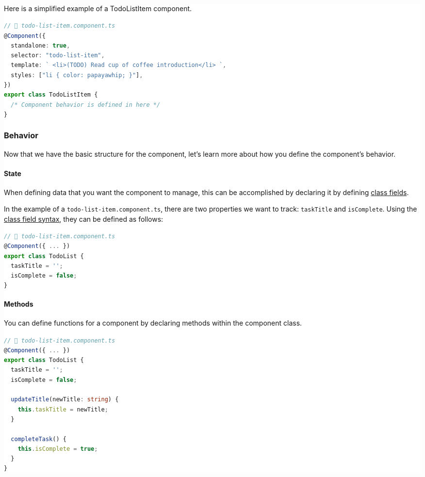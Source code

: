 Here is a simplified example of a TodoListItem component.

```ts
// 📄 todo-list-item.component.ts
@Component({
  standalone: true,
  selector: "todo-list-item",
  template: ` <li>(TODO) Read cup of coffee introduction</li> `,
  styles: ["li { color: papayawhip; }"],
})
export class TodoListItem {
  /* Component behavior is defined in here */
}
```

### Behavior

Now that we have the basic structure for the component, let’s learn more about how you define the component’s behavior.

#### State

When defining data that you want the component to manage, this can be accomplished by declaring it by defining [class fields](https://www.typescriptlang.org/docs/handbook/2/classes.html#fields).

In the example of a `todo-list-item.component.ts`, there are two properties we want to track: `taskTitle` and `isComplete`. Using the [class field syntax](https://www.typescriptlang.org/docs/handbook/2/classes.html#fields), they can be defined as follows:

```ts
// 📄 todo-list-item.component.ts
@Component({ ... })
export class TodoList {
  taskTitle = '';
  isComplete = false;
}
```

#### Methods

You can define functions for a component by declaring methods within the component class.

```ts
// 📄 todo-list-item.component.ts
@Component({ ... })
export class TodoList {
  taskTitle = '';
  isComplete = false;

  updateTitle(newTitle: string) {
    this.taskTitle = newTitle;
  }

  completeTask() {
    this.isComplete = true;
  }
}
```
